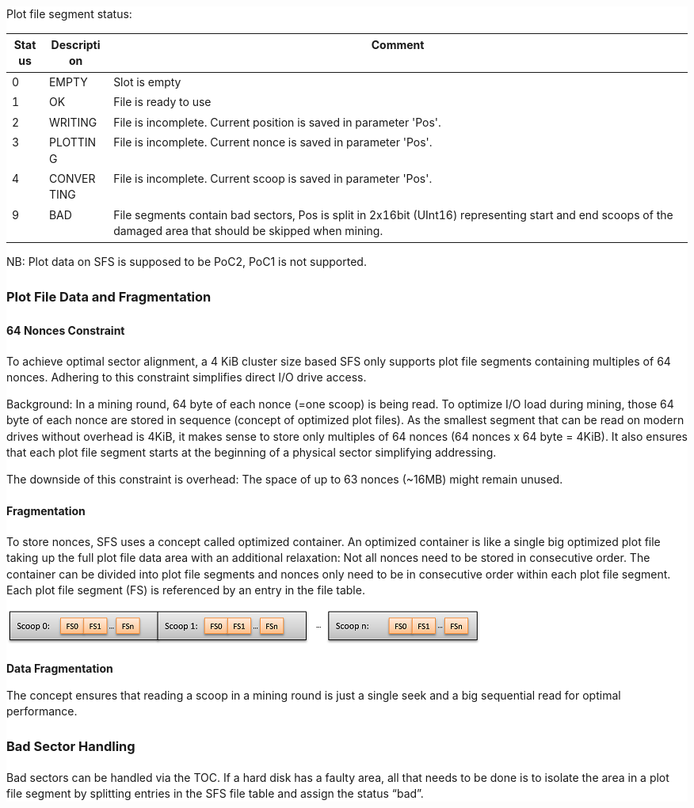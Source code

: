 Plot file segment status:

| Status | Description | Comment                                                                                                                                                       |
| ------ | ----------- | ------------------------------------------------------------------------------------------------------------------------------------------------------------- |
| 0      | EMPTY       | Slot is empty                                                                                                                                                 |
| 1      | OK          | File is ready to use                                                                                                                                          |
| 2      | WRITING     | File is incomplete. Current position is saved in parameter 'Pos'.                                                                                             |
| 3      | PLOTTING    | File is incomplete. Current nonce is saved in parameter 'Pos'.                                                                                                |
| 4      | CONVERTING  | File is incomplete. Current scoop is saved in parameter 'Pos'.                                                                                                |
| 9      | BAD         | File segments contain bad sectors, Pos is split in 2x16bit (UInt16) representing start and end scoops of the damaged area that should be skipped when mining. |

NB: Plot data on SFS is supposed to be PoC2, PoC1 is not supported.

### Plot File Data and Fragmentation

#### 64 Nonces Constraint

To achieve optimal sector alignment, a 4 KiB cluster size based SFS only supports plot file segments containing multiples of 64 nonces. Adhering to this constraint simplifies direct I/O drive access.

Background: In a mining round, 64 byte of each nonce (=one scoop) is being read. To optimize I/O load during mining, those 64 byte of each nonce are stored in sequence (concept of optimized plot files). As the smallest segment that can be read on modern drives without overhead is 4KiB, it makes sense to store only multiples of 64 nonces (64 nonces x 64 byte = 4KiB). It also ensures that each plot file segment starts at the beginning of a physical sector simplifying addressing.

The downside of this constraint is overhead: The space of up to 63 nonces (~16MB) might remain unused.

#### Fragmentation

To store nonces, SFS uses a concept called optimized container. An optimized container is like a single big optimized plot file taking up the full plot file data area with an additional relaxation: Not all nonces need to be stored in consecutive order. The container can be divided into plot file segments and nonces only need to be in consecutive order within each plot file segment. Each plot file segment (FS) is referenced by an entry in the file table.

![Data Fragmentation](./assets/sip-12/BFS_data_fragmentation.png)

__Data Fragmentation__

The concept ensures that reading a scoop in a mining round is just a single seek and a big sequential read for optimal performance.

### Bad Sector Handling

Bad sectors can be handled via the TOC. If a hard disk has a faulty area, all that needs to be done is to isolate the area in a plot file segment by splitting entries in the SFS file table and assign the status “bad”.
